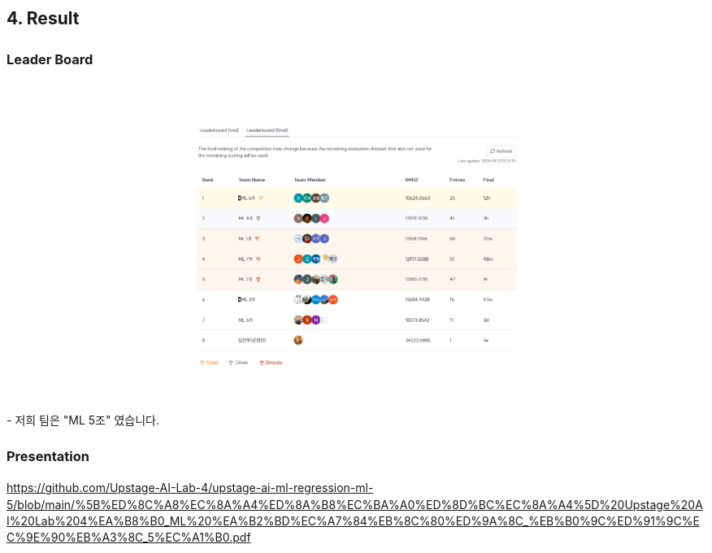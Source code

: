 ## 4. Result

### Leader Board
<div align="center">
  <img src="./img/경진대회리더보드최종.png" width="400" height="400" alt="경진대회 리더보드 최종결과 Image">
</div>
- 저희 팀은 "ML 5조" 였습니다.

### Presentation
https://github.com/Upstage-AI-Lab-4/upstage-ai-ml-regression-ml-5/blob/main/%5B%ED%8C%A8%EC%8A%A4%ED%8A%B8%EC%BA%A0%ED%8D%BC%EC%8A%A4%5D%20Upstage%20AI%20Lab%204%EA%B8%B0_ML%20%EA%B2%BD%EC%A7%84%EB%8C%80%ED%9A%8C_%EB%B0%9C%ED%91%9C%EC%9E%90%EB%A3%8C_5%EC%A1%B0.pdf
